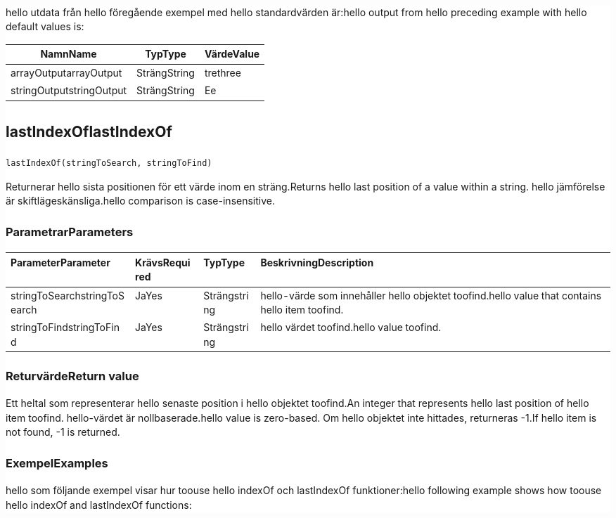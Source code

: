 <span data-ttu-id="73a75-494">hello utdata från hello föregående exempel med hello standardvärden är:</span><span class="sxs-lookup"><span data-stu-id="73a75-494">hello output from hello preceding example with hello default values is:</span></span>

| <span data-ttu-id="73a75-495">Namn</span><span class="sxs-lookup"><span data-stu-id="73a75-495">Name</span></span> | <span data-ttu-id="73a75-496">Typ</span><span class="sxs-lookup"><span data-stu-id="73a75-496">Type</span></span> | <span data-ttu-id="73a75-497">Värde</span><span class="sxs-lookup"><span data-stu-id="73a75-497">Value</span></span> |
| ---- | ---- | ----- |
| <span data-ttu-id="73a75-498">arrayOutput</span><span class="sxs-lookup"><span data-stu-id="73a75-498">arrayOutput</span></span> | <span data-ttu-id="73a75-499">Sträng</span><span class="sxs-lookup"><span data-stu-id="73a75-499">String</span></span> | <span data-ttu-id="73a75-500">tre</span><span class="sxs-lookup"><span data-stu-id="73a75-500">three</span></span> |
| <span data-ttu-id="73a75-501">stringOutput</span><span class="sxs-lookup"><span data-stu-id="73a75-501">stringOutput</span></span> | <span data-ttu-id="73a75-502">Sträng</span><span class="sxs-lookup"><span data-stu-id="73a75-502">String</span></span> | <span data-ttu-id="73a75-503">E</span><span class="sxs-lookup"><span data-stu-id="73a75-503">e</span></span> |

<a id="lastindexof" />

## <a name="lastindexof"></a><span data-ttu-id="73a75-504">lastIndexOf</span><span class="sxs-lookup"><span data-stu-id="73a75-504">lastIndexOf</span></span>
`lastIndexOf(stringToSearch, stringToFind)`

<span data-ttu-id="73a75-505">Returnerar hello sista positionen för ett värde inom en sträng.</span><span class="sxs-lookup"><span data-stu-id="73a75-505">Returns hello last position of a value within a string.</span></span> <span data-ttu-id="73a75-506">hello jämförelse är skiftlägeskänsliga.</span><span class="sxs-lookup"><span data-stu-id="73a75-506">hello comparison is case-insensitive.</span></span>

### <a name="parameters"></a><span data-ttu-id="73a75-507">Parametrar</span><span class="sxs-lookup"><span data-stu-id="73a75-507">Parameters</span></span>

| <span data-ttu-id="73a75-508">Parameter</span><span class="sxs-lookup"><span data-stu-id="73a75-508">Parameter</span></span> | <span data-ttu-id="73a75-509">Krävs</span><span class="sxs-lookup"><span data-stu-id="73a75-509">Required</span></span> | <span data-ttu-id="73a75-510">Typ</span><span class="sxs-lookup"><span data-stu-id="73a75-510">Type</span></span> | <span data-ttu-id="73a75-511">Beskrivning</span><span class="sxs-lookup"><span data-stu-id="73a75-511">Description</span></span> |
|:--- |:--- |:--- |:--- |
| <span data-ttu-id="73a75-512">stringToSearch</span><span class="sxs-lookup"><span data-stu-id="73a75-512">stringToSearch</span></span> |<span data-ttu-id="73a75-513">Ja</span><span class="sxs-lookup"><span data-stu-id="73a75-513">Yes</span></span> |<span data-ttu-id="73a75-514">Sträng</span><span class="sxs-lookup"><span data-stu-id="73a75-514">string</span></span> |<span data-ttu-id="73a75-515">hello-värde som innehåller hello objektet toofind.</span><span class="sxs-lookup"><span data-stu-id="73a75-515">hello value that contains hello item toofind.</span></span> |
| <span data-ttu-id="73a75-516">stringToFind</span><span class="sxs-lookup"><span data-stu-id="73a75-516">stringToFind</span></span> |<span data-ttu-id="73a75-517">Ja</span><span class="sxs-lookup"><span data-stu-id="73a75-517">Yes</span></span> |<span data-ttu-id="73a75-518">Sträng</span><span class="sxs-lookup"><span data-stu-id="73a75-518">string</span></span> |<span data-ttu-id="73a75-519">hello värdet toofind.</span><span class="sxs-lookup"><span data-stu-id="73a75-519">hello value toofind.</span></span> |

### <a name="return-value"></a><span data-ttu-id="73a75-520">Returvärde</span><span class="sxs-lookup"><span data-stu-id="73a75-520">Return value</span></span>

<span data-ttu-id="73a75-521">Ett heltal som representerar hello senaste position i hello objektet toofind.</span><span class="sxs-lookup"><span data-stu-id="73a75-521">An integer that represents hello last position of hello item toofind.</span></span> <span data-ttu-id="73a75-522">hello-värdet är nollbaserade.</span><span class="sxs-lookup"><span data-stu-id="73a75-522">hello value is zero-based.</span></span> <span data-ttu-id="73a75-523">Om hello objektet inte hittades, returneras -1.</span><span class="sxs-lookup"><span data-stu-id="73a75-523">If hello item is not found, -1 is returned.</span></span>

### <a name="examples"></a><span data-ttu-id="73a75-524">Exempel</span><span class="sxs-lookup"><span data-stu-id="73a75-524">Examples</span></span>

<span data-ttu-id="73a75-525">hello som följande exempel visar hur toouse hello indexOf och lastIndexOf funktioner:</span><span class="sxs-lookup"><span data-stu-id="73a75-525">hello following example shows how toouse hello indexOf and lastIndexOf functions:</span></span>
